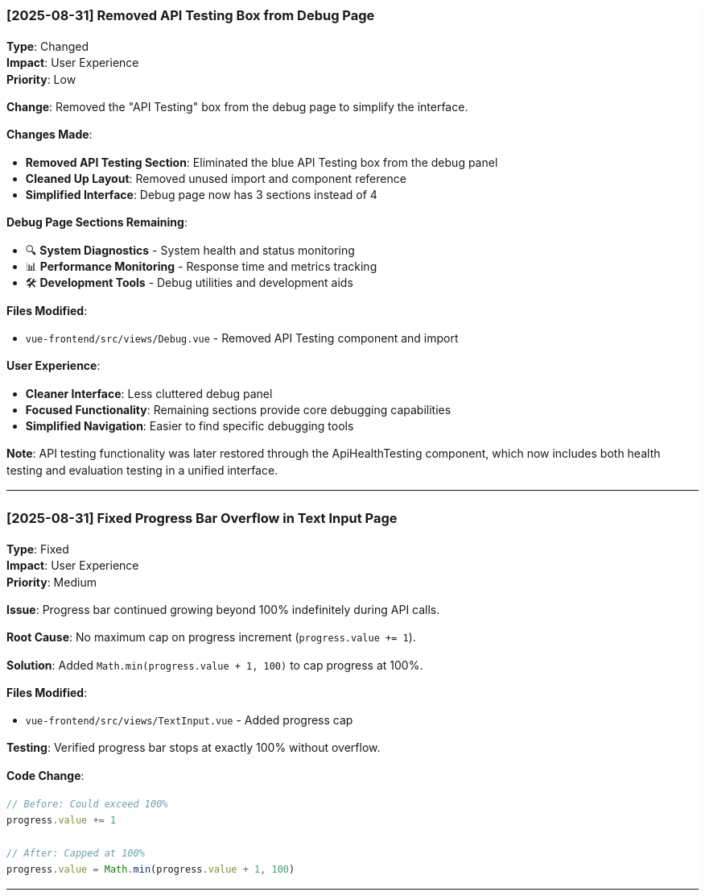 
### [2025-08-31] Removed API Testing Box from Debug Page

**Type**: Changed  
**Impact**: User Experience  
**Priority**: Low  

**Change**: Removed the "API Testing" box from the debug page to simplify the interface.

**Changes Made**:
- **Removed API Testing Section**: Eliminated the blue API Testing box from the debug panel
- **Cleaned Up Layout**: Removed unused import and component reference
- **Simplified Interface**: Debug page now has 3 sections instead of 4

**Debug Page Sections Remaining**:
- 🔍 **System Diagnostics** - System health and status monitoring
- 📊 **Performance Monitoring** - Response time and metrics tracking
- 🛠️ **Development Tools** - Debug utilities and development aids

**Files Modified**:
- `vue-frontend/src/views/Debug.vue` - Removed API Testing component and import

**User Experience**:
- **Cleaner Interface**: Less cluttered debug panel
- **Focused Functionality**: Remaining sections provide core debugging capabilities
- **Simplified Navigation**: Easier to find specific debugging tools

**Note**: API testing functionality was later restored through the ApiHealthTesting component, which now includes both health testing and evaluation testing in a unified interface.

---

### [2025-08-31] Fixed Progress Bar Overflow in Text Input Page

**Type**: Fixed  
**Impact**: User Experience  
**Priority**: Medium  

**Issue**: Progress bar continued growing beyond 100% indefinitely during API calls.

**Root Cause**: No maximum cap on progress increment (`progress.value += 1`).

**Solution**: Added `Math.min(progress.value + 1, 100)` to cap progress at 100%.

**Files Modified**:
- `vue-frontend/src/views/TextInput.vue` - Added progress cap

**Testing**: Verified progress bar stops at exactly 100% without overflow.

**Code Change**:
```javascript
// Before: Could exceed 100%
progress.value += 1

// After: Capped at 100%
progress.value = Math.min(progress.value + 1, 100)
```

---